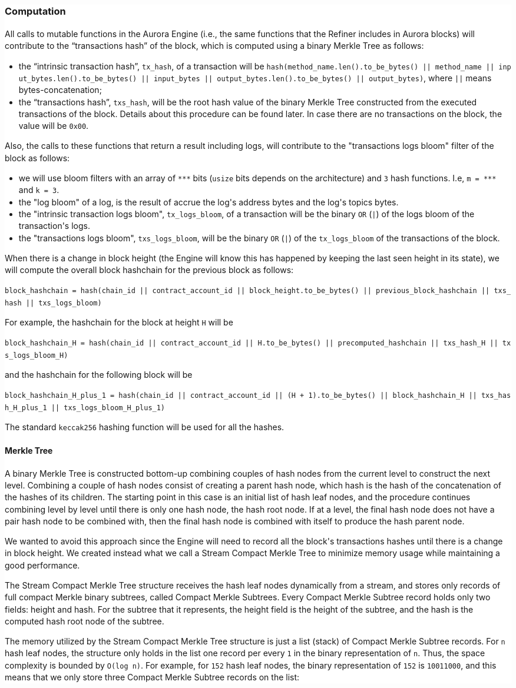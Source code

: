### Computation

All calls to mutable functions in the Aurora Engine (i.e., the same functions that the Refiner includes in Aurora blocks) will contribute to the “transactions hash” of the block, which is computed using a binary Merkle Tree as follows:

- the “intrinsic transaction hash”, `tx_hash`, of a transaction will be `hash(method_name.len().to_be_bytes() || method_name || input_bytes.len().to_be_bytes() || input_bytes || output_bytes.len().to_be_bytes() || output_bytes)`, where `||` means bytes-concatenation;
- the “transactions hash”, `txs_hash`, will be the root hash value of the binary Merkle Tree constructed from the executed transactions of the block. Details about this procedure can be found later. In case there are no transactions on the block, the value will be `0x00`.

Also, the calls to these functions that return a result including logs, will contribute to the "transactions logs bloom" filter of the block as follows:

- we will use bloom filters with an array of `***` bits (`usize` bits depends on the architecture) and `3` hash functions. I.e, `m = ***` and `k = 3`.
- the "log bloom" of a log, is the result of accrue the log's address bytes and the log's topics bytes.
- the "intrinsic transaction logs bloom", `tx_logs_bloom`, of a transaction will be the binary `OR` (`|`) of the logs bloom of the transaction's logs.
- the "transactions logs bloom", `txs_logs_bloom`, will be the binary `OR` (`|`) of the `tx_logs_bloom` of the transactions of the block.

When there is a change in block height (the Engine will know this has happened by keeping the last seen height in its state), we will compute the overall block hashchain for the previous block as follows:

```block_hashchain = hash(chain_id || contract_account_id || block_height.to_be_bytes() || previous_block_hashchain || txs_hash || txs_logs_bloom)```

For example, the hashchain for the block at height `H` will be 

```block_hashchain_H = hash(chain_id || contract_account_id || H.to_be_bytes() || precomputed_hashchain || txs_hash_H || txs_logs_bloom_H)```

and the hashchain for the following block will be

```block_hashchain_H_plus_1 = hash(chain_id || contract_account_id || (H + 1).to_be_bytes() || block_hashchain_H || txs_hash_H_plus_1 || txs_logs_bloom_H_plus_1)```

The standard `keccak256` hashing function will be used for all the hashes.

#### Merkle Tree

A binary Merkle Tree is constructed bottom-up combining couples of hash nodes from the current level to construct the next level. Combining a couple of hash nodes consist of creating a parent hash node, which hash is the hash of the concatenation of the hashes of its children. The starting point in this case is an initial list of hash leaf nodes, and the procedure continues combining level by level until there is only one hash node, the hash root node. If at a level, the final hash node does not have a pair hash node to be combined with, then the final hash node is combined with itself to produce the hash parent node.

We wanted to avoid this approach since the Engine will need to record all the block's transactions hashes until there is a change in block height. We created instead what we call a Stream Compact Merkle Tree to minimize memory usage while maintaining a good performance.

The Stream Compact Merkle Tree structure receives the hash leaf nodes dynamically from a stream, and stores only records of full compact Merkle binary subtrees, called Compact Merkle Subtrees. Every Compact Merkle Subtree record holds only two fields: height and hash. For the subtree that it represents, the height field is the height of the subtree, and the hash is the computed hash root node of the subtree.

The memory utilized by the Stream Compact Merkle Tree structure is just a list (stack) of Compact Merkle Subtree records. For `n` hash leaf nodes, the structure only holds in the list one record per every `1` in the binary representation of `n`. Thus, the space complexity is bounded by `O(log n)`. For example, for `152` hash leaf nodes, the binary representation of `152` is `10011000`, and this means that we only store three Compact Merkle Subtree records on the list:
```